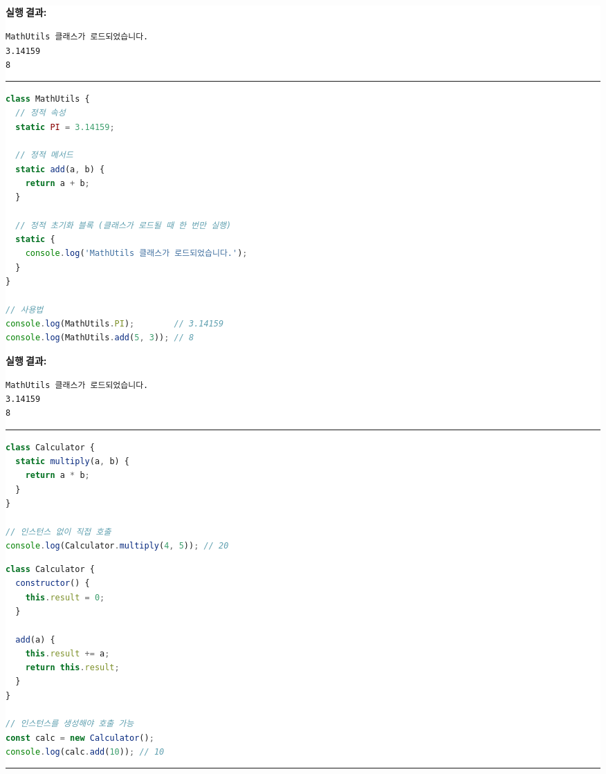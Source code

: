 **실행 결과:**
```
MathUtils 클래스가 로드되었습니다.
3.14159
8
```

---

```javascript
class MathUtils {
  // 정적 속성
  static PI = 3.14159;
  
  // 정적 메서드
  static add(a, b) {
    return a + b;
  }
  
  // 정적 초기화 블록 (클래스가 로드될 때 한 번만 실행)
  static {
    console.log('MathUtils 클래스가 로드되었습니다.');
  }
}

// 사용법
console.log(MathUtils.PI);        // 3.14159
console.log(MathUtils.add(5, 3)); // 8
```

**실행 결과:**
```
MathUtils 클래스가 로드되었습니다.
3.14159
8
```

---

```javascript
class Calculator {
  static multiply(a, b) {
    return a * b;
  }
}

// 인스턴스 없이 직접 호출
console.log(Calculator.multiply(4, 5)); // 20
```

```javascript
class Calculator {
  constructor() {
    this.result = 0;
  }
  
  add(a) {
    this.result += a;
    return this.result;
  }
}

// 인스턴스를 생성해야 호출 가능
const calc = new Calculator();
console.log(calc.add(10)); // 10
```

---